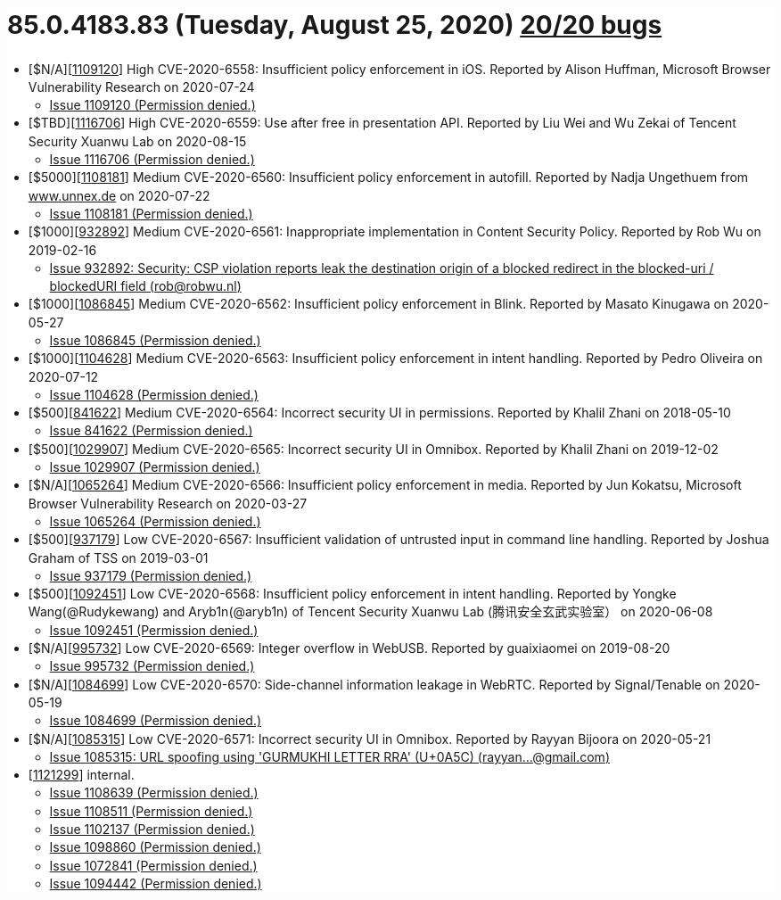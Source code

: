# 85.0.4183.83 (Tuesday, August 25, 2020) [20/20 bugs](https://chromereleases.googleblog.com/2020/08/stable-channel-update-for-desktop_25.html)
- [$N/A][[1109120](https://crbug.com/1109120)] High CVE-2020-6558: Insufficient policy enforcement in iOS. Reported by Alison Huffman, Microsoft Browser Vulnerability Research on 2020-07-24
	- [Issue 1109120 (Permission denied.)](https://crbug.com/1109120)
- [$TBD][[1116706](https://crbug.com/1116706)] High CVE-2020-6559: Use after free in presentation API. Reported by Liu Wei and Wu Zekai of Tencent Security Xuanwu Lab on 2020-08-15
	- [Issue 1116706 (Permission denied.)](https://crbug.com/1116706)
- [$5000][[1108181](https://crbug.com/1108181)] Medium CVE-2020-6560: Insufficient policy enforcement in autofill. Reported by Nadja Ungethuem from www.unnex.de on 2020-07-22
	- [Issue 1108181 (Permission denied.)](https://crbug.com/1108181)
- [$1000][[932892](https://crbug.com/932892)] Medium CVE-2020-6561: Inappropriate implementation in Content Security Policy. Reported by Rob Wu on 2019-02-16
	- [Issue 932892: Security: CSP violation reports leak the destination origin of a blocked redirect in the blocked-uri / blockedURI field (rob@robwu.nl)](https://crbug.com/932892)
- [$1000][[1086845](https://crbug.com/1086845)] Medium CVE-2020-6562: Insufficient policy enforcement in Blink. Reported by Masato Kinugawa on 2020-05-27
	- [Issue 1086845 (Permission denied.)](https://crbug.com/1086845)
- [$1000][[1104628](https://crbug.com/1104628)] Medium CVE-2020-6563: Insufficient policy enforcement in intent handling. Reported by Pedro Oliveira on 2020-07-12
	- [Issue 1104628 (Permission denied.)](https://crbug.com/1104628)
- [$500][[841622](https://crbug.com/841622)] Medium CVE-2020-6564: Incorrect security UI in permissions. Reported by Khalil Zhani on 2018-05-10
	- [Issue 841622 (Permission denied.)](https://crbug.com/841622)
- [$500][[1029907](https://crbug.com/1029907)] Medium CVE-2020-6565: Incorrect security UI in Omnibox. Reported by Khalil Zhani on 2019-12-02
	- [Issue 1029907 (Permission denied.)](https://crbug.com/1029907)
- [$N/A][[1065264](https://crbug.com/1065264)] Medium CVE-2020-6566: Insufficient policy enforcement in media. Reported by Jun Kokatsu, Microsoft Browser Vulnerability Research on 2020-03-27
	- [Issue 1065264 (Permission denied.)](https://crbug.com/1065264)
- [$500][[937179](https://crbug.com/937179)] Low CVE-2020-6567: Insufficient validation of untrusted input in command line handling. Reported by Joshua Graham of TSS on 2019-03-01
	- [Issue 937179 (Permission denied.)](https://crbug.com/937179)
- [$500][[1092451](https://crbug.com/1092451)] Low CVE-2020-6568: Insufficient policy enforcement in intent handling. Reported by Yongke Wang(@Rudykewang) and Aryb1n(@aryb1n) of Tencent Security Xuanwu Lab (腾讯安全玄武实验室） on 2020-06-08
	- [Issue 1092451 (Permission denied.)](https://crbug.com/1092451)
- [$N/A][[995732](https://crbug.com/995732)] Low CVE-2020-6569: Integer overflow in WebUSB. Reported by guaixiaomei on 2019-08-20
	- [Issue 995732 (Permission denied.)](https://crbug.com/995732)
- [$N/A][[1084699](https://crbug.com/1084699)] Low CVE-2020-6570: Side-channel information leakage in WebRTC. Reported by Signal/Tenable on 2020-05-19
	- [Issue 1084699 (Permission denied.)](https://crbug.com/1084699)
- [$N/A][[1085315](https://crbug.com/1085315)] Low CVE-2020-6571: Incorrect security UI in Omnibox. Reported by Rayyan Bijoora on 2020-05-21
	- [Issue 1085315: URL spoofing using 'GURMUKHI LETTER RRA' (U+0A5C) (rayyan...@gmail.com)](https://crbug.com/1085315)
- [[1121299](https://crbug.com/1121299)] internal.
	- [Issue 1108639 (Permission denied.)](https://crbug.com/1108639)
	- [Issue 1108511 (Permission denied.)](https://crbug.com/1108511)
	- [Issue 1102137 (Permission denied.)](https://crbug.com/1102137)
	- [Issue 1098860 (Permission denied.)](https://crbug.com/1098860)
	- [Issue 1072841 (Permission denied.)](https://crbug.com/1072841)
	- [Issue 1094442 (Permission denied.)](https://crbug.com/1094442)
